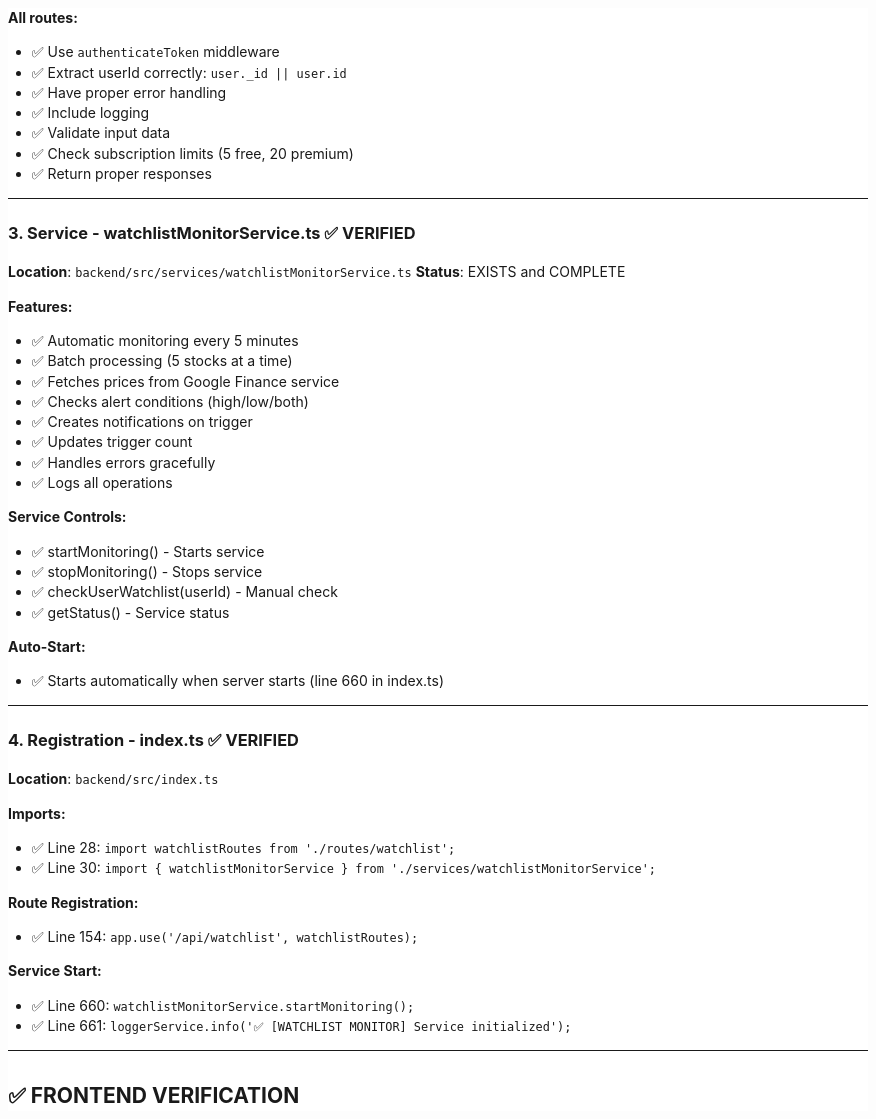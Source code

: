 **All routes:**
- ✅ Use `authenticateToken` middleware
- ✅ Extract userId correctly: `user._id || user.id`
- ✅ Have proper error handling
- ✅ Include logging
- ✅ Validate input data
- ✅ Check subscription limits (5 free, 20 premium)
- ✅ Return proper responses

---

### **3. Service - watchlistMonitorService.ts** ✅ VERIFIED
**Location**: `backend/src/services/watchlistMonitorService.ts`
**Status**: EXISTS and COMPLETE

**Features:**
- ✅ Automatic monitoring every 5 minutes
- ✅ Batch processing (5 stocks at a time)
- ✅ Fetches prices from Google Finance service
- ✅ Checks alert conditions (high/low/both)
- ✅ Creates notifications on trigger
- ✅ Updates trigger count
- ✅ Handles errors gracefully
- ✅ Logs all operations

**Service Controls:**
- ✅ startMonitoring() - Starts service
- ✅ stopMonitoring() - Stops service
- ✅ checkUserWatchlist(userId) - Manual check
- ✅ getStatus() - Service status

**Auto-Start:**
- ✅ Starts automatically when server starts (line 660 in index.ts)

---

### **4. Registration - index.ts** ✅ VERIFIED
**Location**: `backend/src/index.ts`

**Imports:**
- ✅ Line 28: `import watchlistRoutes from './routes/watchlist';`
- ✅ Line 30: `import { watchlistMonitorService } from './services/watchlistMonitorService';`

**Route Registration:**
- ✅ Line 154: `app.use('/api/watchlist', watchlistRoutes);`

**Service Start:**
- ✅ Line 660: `watchlistMonitorService.startMonitoring();`
- ✅ Line 661: `loggerService.info('✅ [WATCHLIST MONITOR] Service initialized');`

---

## ✅ **FRONTEND VERIFICATION**
